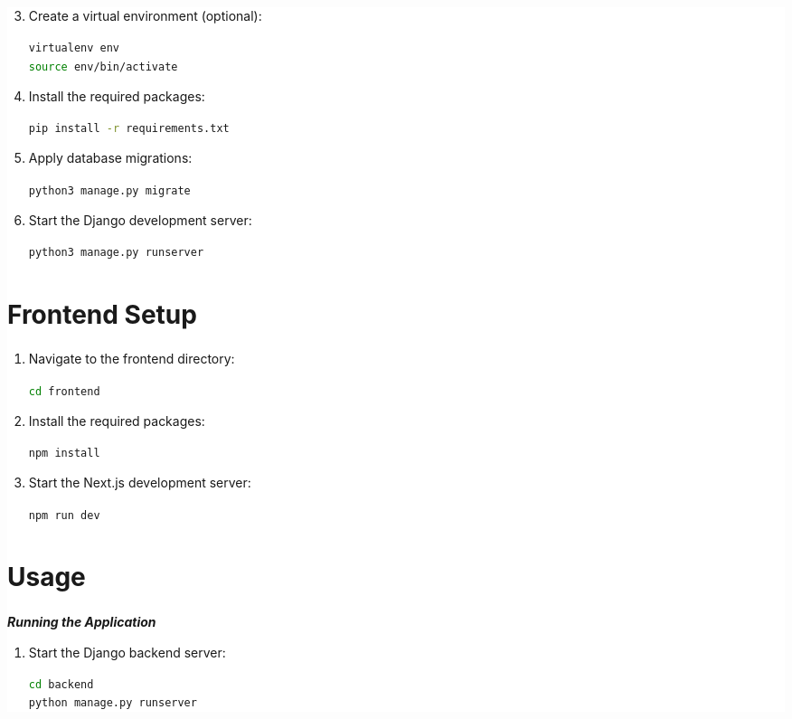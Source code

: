 3. Create a virtual environment (optional):
    
    ```bash
    virtualenv env
    source env/bin/activate
    ```

4. Install the required packages:
    
    ```bash
    pip install -r requirements.txt
    ```

5. Apply database migrations:
    
    ```bash
    python3 manage.py migrate
    ```

6.  Start the Django development server:
 
    ```bash
    python3 manage.py runserver
    ```

# Frontend Setup

1. Navigate to the frontend directory:

    ```bash
    cd frontend
    ```

2. Install the required packages:

    ```bash
    npm install

    ```
3. Start the Next.js development server:

    ```bash
    npm run dev
    ```

# Usage

***Running the Application***

1. Start the Django backend server:

    ```bash
    cd backend
    python manage.py runserver
    ```
